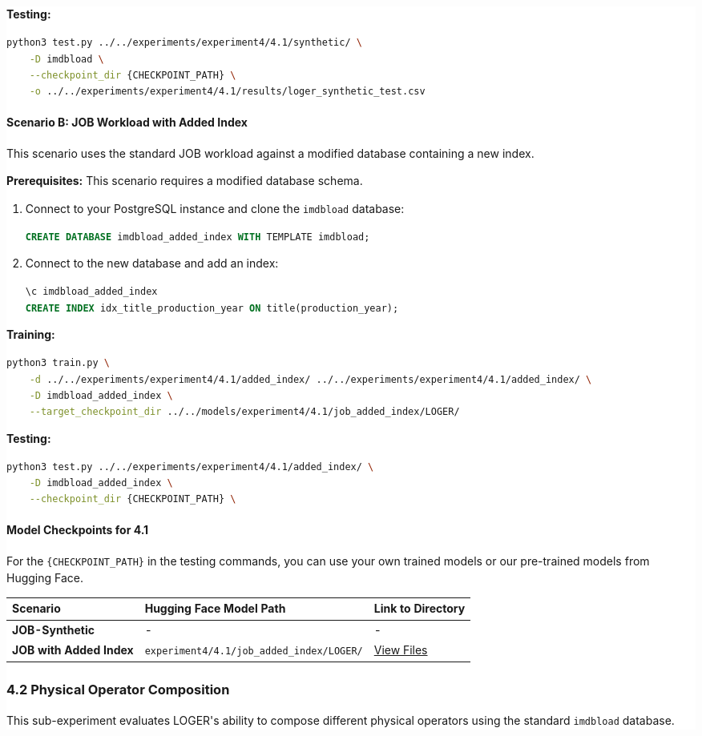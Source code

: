 **Testing:**
```bash
python3 test.py ../../experiments/experiment4/4.1/synthetic/ \
    -D imdbload \
    --checkpoint_dir {CHECKPOINT_PATH} \
    -o ../../experiments/experiment4/4.1/results/loger_synthetic_test.csv
```

#### Scenario B: JOB Workload with Added Index

This scenario uses the standard JOB workload against a modified database containing a new index.

**Prerequisites:** This scenario requires a modified database schema.
1.  Connect to your PostgreSQL instance and clone the `imdbload` database:
    ```sql
    CREATE DATABASE imdbload_added_index WITH TEMPLATE imdbload;
    ```
2.  Connect to the new database and add an index:
    ```sql
    \c imdbload_added_index
    CREATE INDEX idx_title_production_year ON title(production_year);
    ```

**Training:**
```bash
python3 train.py \
    -d ../../experiments/experiment4/4.1/added_index/ ../../experiments/experiment4/4.1/added_index/ \
    -D imdbload_added_index \
    --target_checkpoint_dir ../../models/experiment4/4.1/job_added_index/LOGER/
```

**Testing:**
```bash
python3 test.py ../../experiments/experiment4/4.1/added_index/ \
    -D imdbload_added_index \
    --checkpoint_dir {CHECKPOINT_PATH} \
```

#### Model Checkpoints for 4.1

For the `{CHECKPOINT_PATH}` in the testing commands, you can use your own trained models or our pre-trained models from Hugging Face.

| Scenario                | Hugging Face Model Path                  | Link to Directory |
| :---------------------- | :--------------------------------------- | :---------------- |
| **JOB-Synthetic**       | -     | - |
| **JOB with Added Index**| `experiment4/4.1/job_added_index/LOGER/`   | [View Files](https://huggingface.co/EDBT-2026-Submission/LQO_Evaluation_Suite/tree/main/experiment4/4.1/job_added_index/LOGER) |

### 4.2 Physical Operator Composition

This sub-experiment evaluates LOGER's ability to compose different physical operators using the standard `imdbload` database.
